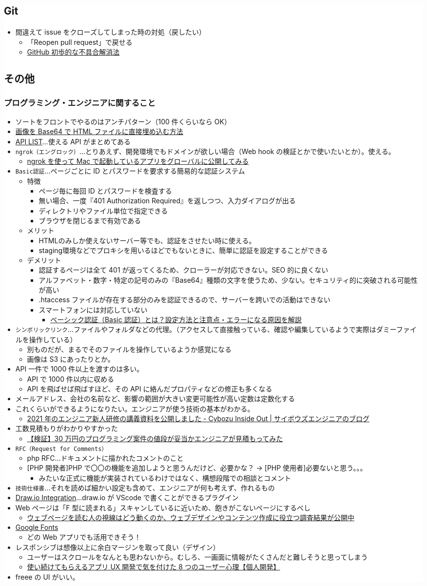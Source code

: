 ## Git

- 間違えて issue をクローズしてしまった時の対処（戻したい）
  - 「Reopen pull request」で戻せる
  - [GitHub 初歩的な不具合解消法](https://qiita.com/y-matsuya/items/1565d4c1551e0729c2b5#-%E8%AA%A4%E3%81%A3%E3%81%A6%E3%83%97%E3%83%AB%E3%83%AA%E3%82%AF%E3%82%92close%E3%81%97%E3%81%9F%E5%A0%B4%E5%90%88)

## その他

### プログラミング・エンジニアに関すること

- ソートをフロントでやるのはアンチパターン（100 件くらいなら OK）
- [画像を Base64 で HTML ファイルに直接埋め込む方法](https://edge.sincar.jp/web/base64-inline-image/)
- [API LIST](https://api.app-rox.com/)…使える API がまとめてある
- `ngrok（エングロック）`…とりあえず、開発環境でもドメインが欲しい場合（Web hook の検証とかで使いたいとか）。使える。
  - [ngrok を使って Mac で起動しているアプリをグローバルに公開してみる](https://blog.nakamu.life/posts/ngrok-mac)
- `Basic認証`…ページごとに ID とパスワードを要求する簡易的な認証システム
  - 特徴
    - ページ毎に毎回 ID とパスワードを検査する
    - 無い場合、一度『401 Authorization Required』を返しつつ、入力ダイアログが出る
    - ディレクトリやファイル単位で指定できる
    - ブラウザを閉じるまで有効である
  - メリット
    - HTMLのみしか使えないサーバー等でも、認証をさせたい時に使える。
    - staging環境などでプロキシを用いるほどでもないときに、簡単に認証を設定することができる
  - デメリット
    - 認証するページは全て 401 が返ってくるため、クローラーが対応できない。SEO 的に良くない
    - アルファベット・数字・特定の記号のみの『Base64』種類の文字を使うため、少ない。セキュリティ的に突破される可能性が高い
    - .htaccess ファイルが存在する部分のみを認証できるので、サーバーを跨いでの活動はできない
    - スマートフォンには対応していない
      - [ベーシック認証（Basic 認証）とは？設定方法と注意点・エラーになる原因を解説](https://www.itra.co.jp/webmedia/basic_authentication.html)
- `シンボリックリンク`…ファイルやフォルダなどの代理。（アクセスして直接触っている、確認や編集しているようで実際はダミーファイルを操作している）
  - 別ものだが、まるでそのファイルを操作しているようか感覚になる
  - 画像は S3 にあったりとか。
- API 一件で 1000 件以上を渡すのは多い。
  - API で 1000 件以内に収める
  - API を飛ばせば飛ばすほど、その API に絡んだプロパティなどの修正も多くなる
- メールアドレス、会社の名前など、影響の範囲が大きい変更可能性が高い定数は定数化する
- これくらいができるようになりたい。エンジニアが使う技術の基本がわかる。
  - [2021 年のエンジニア新人研修の講義資料を公開しました - Cybozu Inside Out | サイボウズエンジニアのブログ](https://blog.cybozu.io/entry/2021/07/20/100000)
- 工数見積もりがわかりやすかった
  - [【検証】30 万円のプログラミング案件の値段が妥当かエンジニアが見積もってみた
    ](https://youtu.be/6r-sE4ONYFI)
- `RFC（Request for Comments）`
  - php RFC…ドキュメントに描かれたコメントのこと
  - [PHP 開発者]PHP で〇〇の機能を追加しようと思うんだけど、必要かな？ -> [PHP 使用者]必要ないと思う。。。
    - みたいな正式に機能が実装されているわけではなく、構想段階での相談とコメント
- `技術仕様書`…それを読めば細かい設定も含めて、エンジニアが何も考えず、作れるもの
- [Draw.io Integration](https://marketplace.visualstudio.com/items?itemName=hediet.vscode-drawio)…draw.io が VScode で書くことができるプラグイン
- Web ページは「F 型に読まれる」スキャンしているに近いため、飽きがこないページにするべし
  - [ウェブページを読む人の視線はどう動くのか、ウェブデザインやコンテンツ作成に役立つ調査結果が公開中](https://gigazine.net/news/20200626-how-people-read-online/)
- [Google Fonts](https://fonts.google.com/icons)
  - どの Web アプリでも活用できそう！
- レスポンシブは想像以上に余白マージンを取って良い（デザイン）
  - ユーザーはスクロールをなんとも思わないから。むしろ、一画面に情報がたくさんだと難しそうと思ってしまう
  - [使い続けてもらえるアプリ UX 開発で気を付けた 8 つのユーザー心理【個人開発】](https://qiita.com/herishiro/items/1f595fcd19e369c5895c)
- freee の UI がいい。